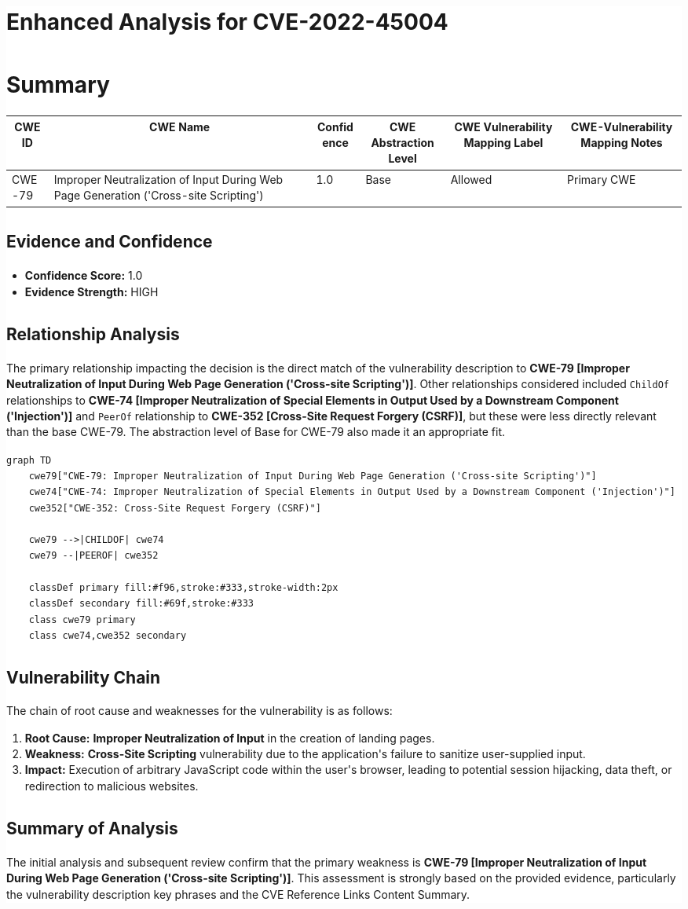 # Enhanced Analysis for CVE-2022-45004

# Summary
| CWE ID | CWE Name | Confidence | CWE Abstraction Level | CWE Vulnerability Mapping Label | CWE-Vulnerability Mapping Notes |
|---|---|---|---|---|---|
| CWE-79 | Improper Neutralization of Input During Web Page Generation ('Cross-site Scripting') | 1.0 | Base | Allowed | Primary CWE |

## Evidence and Confidence

*   **Confidence Score:** 1.0
*   **Evidence Strength:** HIGH

## Relationship Analysis
The primary relationship impacting the decision is the direct match of the vulnerability description to **CWE-79 [Improper Neutralization of Input During Web Page Generation ('Cross-site Scripting')]**. Other relationships considered included `ChildOf` relationships to **CWE-74 [Improper Neutralization of Special Elements in Output Used by a Downstream Component ('Injection')]** and `PeerOf` relationship to **CWE-352 [Cross-Site Request Forgery (CSRF)]**, but these were less directly relevant than the base CWE-79. The abstraction level of Base for CWE-79 also made it an appropriate fit.

```mermaid
graph TD
    cwe79["CWE-79: Improper Neutralization of Input During Web Page Generation ('Cross-site Scripting')"]
    cwe74["CWE-74: Improper Neutralization of Special Elements in Output Used by a Downstream Component ('Injection')"]
    cwe352["CWE-352: Cross-Site Request Forgery (CSRF)"]
    
    cwe79 -->|CHILDOF| cwe74
    cwe79 --|PEEROF| cwe352
    
    classDef primary fill:#f96,stroke:#333,stroke-width:2px
    classDef secondary fill:#69f,stroke:#333
    class cwe79 primary
    class cwe74,cwe352 secondary
```

## Vulnerability Chain
The chain of root cause and weaknesses for the vulnerability is as follows:
  1.  **Root Cause:** **Improper Neutralization of Input** in the creation of landing pages.
  2.  **Weakness:** **Cross-Site Scripting** vulnerability due to the application's failure to sanitize user-supplied input.
  3.  **Impact:** Execution of arbitrary JavaScript code within the user's browser, leading to potential session hijacking, data theft, or redirection to malicious websites.

## Summary of Analysis
The initial analysis and subsequent review confirm that the primary weakness is **CWE-79 [Improper Neutralization of Input During Web Page Generation ('Cross-site Scripting')]**. This assessment is strongly based on the provided evidence, particularly the vulnerability description key phrases and the CVE Reference Links Content Summary.
